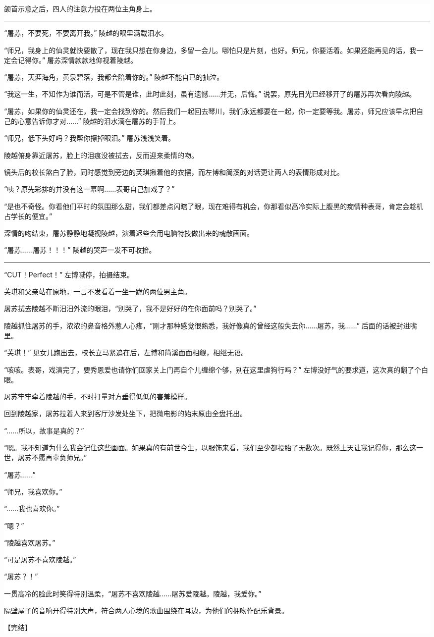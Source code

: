 颌首示意之后，四人的注意力投在两位主角身上。

---

“屠苏，不要死，不要离开我。” 陵越的眼里满载泪水。

“师兄，我身上的仙灵就快要散了，现在我只想在你身边，多留一会儿。哪怕只是片刻，也好。师兄，你要活着。如果还能再见的话，我一定会记得你。” 屠苏深情款款地仰视着陵越。

“屠苏，天涯海角，黄泉碧落，我都会陪着你的。” 陵越不能自已的抽泣。

“我这一生，不知作为谁而活，可是不管是谁，此时此刻，虽有遗憾……并无，后悔。” 说罢，原先目光已经移开了的屠苏再次看向陵越。

“屠苏，如果你的仙灵还在，我一定会找到你的。然后我们一起回去琴川，我们永远都要在一起，你一定要等我。屠苏，师兄应该早点把自己的心意告诉你才对……” 陵越的泪水滴在屠苏的手背上。

“师兄，低下头好吗？我帮你擦掉眼泪。” 屠苏浅浅笑着。

陵越俯身靠近屠苏，脸上的泪痕没被拭去，反而迎来柔情的吻。

镜头后的校长煞白了脸，同时感觉到旁边的芙琪揪着他的衣摆，而左博和简溪的对话更让两人的表情形成对比。

“咦？原先彩排的并没有这一幕啊……表哥自己加戏了？”

“是也不奇怪。你看他们平时的氛围那么甜，我们都差点闪瞎了眼，现在难得有机会，你那看似高冷实际上腹黑的痴情种表哥，肯定会趁机占学长的便宜。”

深情的吻结束，屠苏静静地凝视陵越，演着迟些会用电脑特技做出来的魂散画面。

“屠苏……屠苏！！！” 陵越的哭声一发不可收拾。

---

“CUT！Perfect！” 左博喊停，拍摄结束。

芙琪和父亲站在原地，一言不发看着一坐一跪的两位男主角。

屠苏拭去陵越不断汩汩外流的眼泪，“别哭了，我不是好好的在你面前吗？别哭了。”

陵越抓住屠苏的手，浓浓的鼻音格外惹人心疼，“刚才那种感觉很熟悉，我好像真的曾经这般失去你……屠苏，我……” 后面的话被封进嘴里。

“芙琪！” 见女儿跑出去，校长立马紧追在后，左博和简溪面面相觎，相继无语。

“咳咳。表哥，戏演完了，要秀恩爱也请你们回家关上门再自个儿缠绵个够，别在这里虐狗行吗？” 左博没好气的要求道，这次真的翻了个白眼。

屠苏牢牢牵着陵越的手，不时打量对方垂得低低的害羞模样。

回到陵越家，屠苏拉着人来到客厅沙发处坐下，把微电影的始末原由全盘托出。

“……所以，故事是真的？”

“嗯。我不知道为什么我会记住这些画面。如果真的有前世今生，以服饰来看，我们至少都投胎了无数次。既然上天让我记得你，那么这一世，屠苏不愿再辜负师兄。”

“屠苏……”

“师兄，我喜欢你。”

“……我也喜欢你。”

“嗯？”

“陵越喜欢屠苏。”

“可是屠苏不喜欢陵越。”

“屠苏？！”

一贯高冷的脸此时笑得特别温柔，“屠苏不喜欢陵越……屠苏爱陵越。陵越，我爱你。”

隔壁屋子的音响开得特别大声，符合两人心境的歌曲围绕在耳边，为他们的拥吻作配乐背景。

【完结】